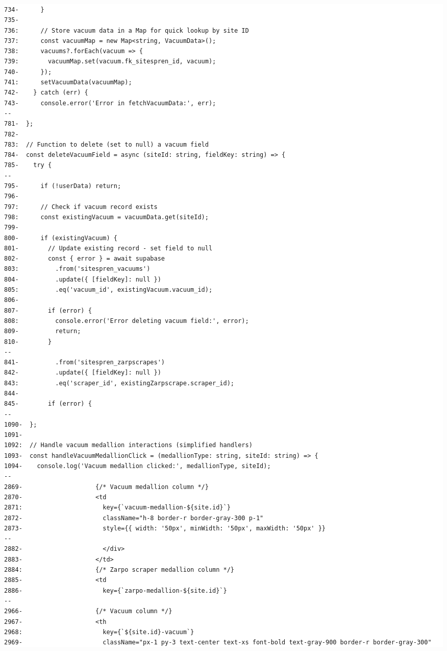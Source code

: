 ```
734-      }
735-      
736:      // Store vacuum data in a Map for quick lookup by site ID
737:      const vacuumMap = new Map<string, VacuumData>();
738:      vacuums?.forEach(vacuum => {
739:        vacuumMap.set(vacuum.fk_sitespren_id, vacuum);
740-      });
741:      setVacuumData(vacuumMap);
742-    } catch (err) {
743-      console.error('Error in fetchVacuumData:', err);
--
781-  };
782-
783:  // Function to delete (set to null) a vacuum field
784-  const deleteVacuumField = async (siteId: string, fieldKey: string) => {
785-    try {
--
795-      if (!userData) return;
796-      
797:      // Check if vacuum record exists
798:      const existingVacuum = vacuumData.get(siteId);
799-      
800-      if (existingVacuum) {
801-        // Update existing record - set field to null
802-        const { error } = await supabase
803:          .from('sitespren_vacuums')
804-          .update({ [fieldKey]: null })
805:          .eq('vacuum_id', existingVacuum.vacuum_id);
806-        
807-        if (error) {
808:          console.error('Error deleting vacuum field:', error);
809-          return;
810-        }
--
841-          .from('sitespren_zarpscrapes')
842-          .update({ [fieldKey]: null })
843:          .eq('scraper_id', existingZarpscrape.scraper_id);
844-        
845-        if (error) {
--
1090-  };
1091-
1092:  // Handle vacuum medallion interactions (simplified handlers)
1093-  const handleVacuumMedallionClick = (medallionType: string, siteId: string) => {
1094-    console.log('Vacuum medallion clicked:', medallionType, siteId);
--
2869-                    {/* Vacuum medallion column */}
2870-                    <td 
2871:                      key={`vacuum-medallion-${site.id}`}
2872-                      className="h-8 border-r border-gray-300 p-1"
2873-                      style={{ width: '50px', minWidth: '50px', maxWidth: '50px' }}
--
2882-                      </div>
2883-                    </td>
2884:                    {/* Zarpo scraper medallion column */}
2885-                    <td 
2886-                      key={`zarpo-medallion-${site.id}`}
--
2966-                    {/* Vacuum column */}
2967-                    <th
2968:                      key={`${site.id}-vacuum`}
2969-                      className="px-1 py-3 text-center text-xs font-bold text-gray-900 border-r border-gray-300"
```